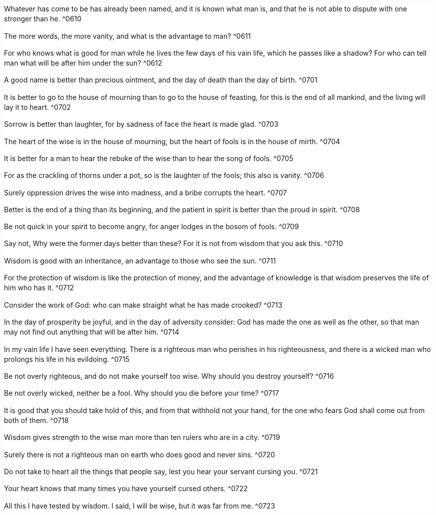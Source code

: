 Whatever has come to be has already been named, and it is known what man is, and that he is not able to dispute with one stronger than he. ^0610

The more words, the more vanity, and what is the advantage to man? ^0611

For who knows what is good for man while he lives the few days of his vain life, which he passes like a shadow? For who can tell man what will be after him under the sun? ^0612


A good name is better than precious ointment, and the day of death than the day of birth. ^0701

It is better to go to the house of mourning than to go to the house of feasting, for this is the end of all mankind, and the living will lay it to heart. ^0702

Sorrow is better than laughter, for by sadness of face the heart is made glad. ^0703

The heart of the wise is in the house of mourning, but the heart of fools is in the house of mirth. ^0704

It is better for a man to hear the rebuke of the wise than to hear the song of fools. ^0705

For as the crackling of thorns under a pot, so is the laughter of the fools; this also is vanity. ^0706

Surely oppression drives the wise into madness, and a bribe corrupts the heart. ^0707

Better is the end of a thing than its beginning, and the patient in spirit is better than the proud in spirit. ^0708

Be not quick in your spirit to become angry, for anger lodges in the bosom of fools. ^0709

Say not, Why were the former days better than these? For it is not from wisdom that you ask this. ^0710

Wisdom is good with an inheritance, an advantage to those who see the sun. ^0711

For the protection of wisdom is like the protection of money, and the advantage of knowledge is that wisdom preserves the life of him who has it. ^0712

Consider the work of God: who can make straight what he has made crooked? ^0713

In the day of prosperity be joyful, and in the day of adversity consider: God has made the one as well as the other, so that man may not find out anything that will be after him. ^0714

In my vain life I have seen everything. There is a righteous man who perishes in his righteousness, and there is a wicked man who prolongs his life in his evildoing. ^0715

Be not overly righteous, and do not make yourself too wise. Why should you destroy yourself? ^0716

Be not overly wicked, neither be a fool. Why should you die before your time? ^0717

It is good that you should take hold of this, and from that withhold not your hand, for the one who fears God shall come out from both of them. ^0718

Wisdom gives strength to the wise man more than ten rulers who are in a city. ^0719

Surely there is not a righteous man on earth who does good and never sins. ^0720

Do not take to heart all the things that people say, lest you hear your servant cursing you. ^0721

Your heart knows that many times you have yourself cursed others. ^0722

All this I have tested by wisdom. I said, I will be wise, but it was far from me. ^0723
